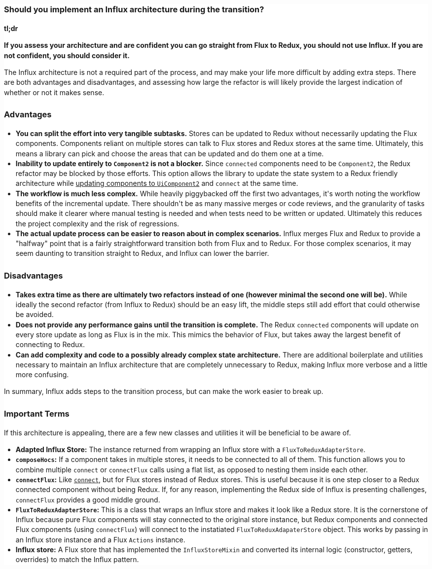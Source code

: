 ### Should you implement an Influx architecture during the transition?
__tl;dr__

__If you assess your architecture and are confident you can go straight from Flux to Redux, you should not use Influx. If you are not confident, you should consider it.__

The Influx architecture is not a required part of the process, and may make your life more difficult by adding extra steps. There are both advantages and disadvantages, and assessing how large the refactor is will likely provide the largest indication of whether or not it makes sense.

### Advantages
- __You can split the effort into very tangible subtasks.__ Stores can be updated to Redux without necessarily updating the Flux components. Components reliant on multiple stores can talk to Flux stores and Redux stores at the same time. Ultimately, this means a library can pick and choose the areas that can be updated and do them one at a time.
- __Inability to update entirely to `Component2` is not a blocker.__ Since `connected` components need to be `Component2`, the Redux refactor may be blocked by those efforts. This option allows the library to update the state system to a Redux friendly architecture while [updating components to `UiComponent2`](./ui_component2_transition.md) and `connect` at the same time.
- __The workflow is much less complex.__ While heavily piggybacked off the first two advantages, it's worth noting the workflow benefits of the incremental update. There shouldn't be as many massive merges or code reviews, and the granularity of tasks should make it clearer where manual testing is needed and when tests need to be written or updated. Ultimately this reduces the project complexity and the risk of regressions.
- __The actual update process can be easier to reason about in complex scenarios.__ Influx merges Flux and Redux to provide a "halfway" point that is a fairly straightforward transition both from Flux and to Redux. For those complex scenarios, it may seem daunting to transition straight to Redux, and Influx can lower the barrier. 

### Disadvantages
- __Takes extra time as there are ultimately two refactors instead of one (however minimal the second one will be).__ While ideally the second refactor (from Influx to Redux) should be an easy lift, the middle steps still add effort that could otherwise be avoided.
- __Does not provide any performance gains until the transition is complete.__ The Redux `connected` components will update on every store update as long as Flux is in the mix. This mimics the behavior of Flux, but takes away the largest benefit of connecting to Redux.
- __Can add complexity and code to a possibly already complex state architecture.__ There are additional boilerplate and utilities necessary to maintain an Influx architecture that are completely unnecessary to Redux, making Influx more verbose and a little more confusing.

In summary, Influx adds steps to the transition process, but can make the work easier to break up.

### Important Terms
If this architecture is appealing, there are a few new classes and utilities it will be beneficial to be aware of.
- __Adapted Influx Store:__ The instance returned from wrapping an Influx store with a `FluxToReduxAdapterStore`.
- __`composeHocs`:__ If a component takes in multiple stores, it needs to be connected to all of them. This function allows you to combine multiple `connect` or `connectFlux` calls using a flat list, as opposed to nesting them inside each other.
- __`connectFlux`:__ Like [`connect`](./over_react_redux_documentation.md#connect), but for Flux stores instead of Redux stores. This is useful because it is one step closer to a Redux connected component without being Redux. If, for any reason, implementing the Redux side of Influx is presenting challenges, `connectFlux` provides a good middle ground.
- __`FluxToReduxAdapterStore`:__ This is a class that wraps an Influx store and makes it look like a Redux store. It is the cornerstone of Influx because pure Flux components will stay connected to the original store instance, but Redux components and connected Flux components (using `connectFlux`) will connect to the instatiated `FluxToReduxAdapaterStore` object. This works by passing in an Influx store instance and a Flux `Actions` instance.
- __Influx store:__ A Flux store that has implemented the `InfluxStoreMixin` and converted its internal logic (constructor, getters, overrides) to match the Influx pattern.